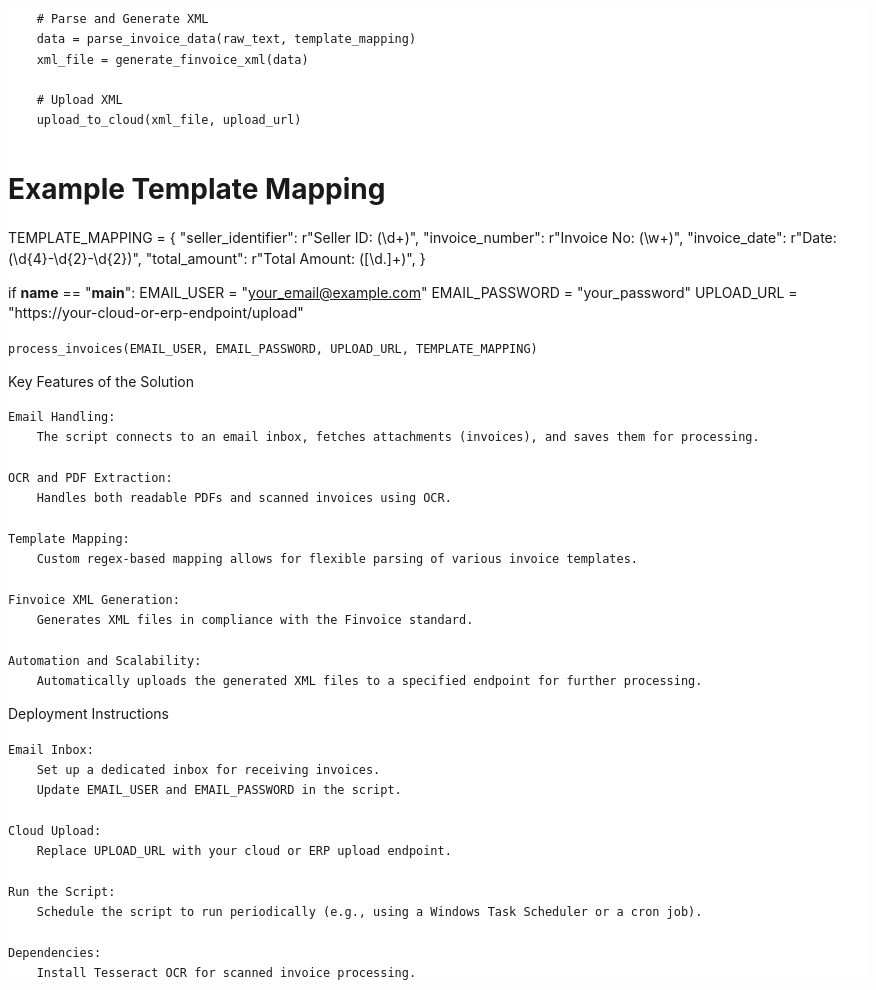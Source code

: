         # Parse and Generate XML
        data = parse_invoice_data(raw_text, template_mapping)
        xml_file = generate_finvoice_xml(data)

        # Upload XML
        upload_to_cloud(xml_file, upload_url)

# Example Template Mapping
TEMPLATE_MAPPING = {
    "seller_identifier": r"Seller ID: (\d+)",
    "invoice_number": r"Invoice No: (\w+)",
    "invoice_date": r"Date: (\d{4}-\d{2}-\d{2})",
    "total_amount": r"Total Amount: ([\d\.]+)",
}

if __name__ == "__main__":
    EMAIL_USER = "your_email@example.com"
    EMAIL_PASSWORD = "your_password"
    UPLOAD_URL = "https://your-cloud-or-erp-endpoint/upload"

    process_invoices(EMAIL_USER, EMAIL_PASSWORD, UPLOAD_URL, TEMPLATE_MAPPING)

Key Features of the Solution

    Email Handling:
        The script connects to an email inbox, fetches attachments (invoices), and saves them for processing.

    OCR and PDF Extraction:
        Handles both readable PDFs and scanned invoices using OCR.

    Template Mapping:
        Custom regex-based mapping allows for flexible parsing of various invoice templates.

    Finvoice XML Generation:
        Generates XML files in compliance with the Finvoice standard.

    Automation and Scalability:
        Automatically uploads the generated XML files to a specified endpoint for further processing.

Deployment Instructions

    Email Inbox:
        Set up a dedicated inbox for receiving invoices.
        Update EMAIL_USER and EMAIL_PASSWORD in the script.

    Cloud Upload:
        Replace UPLOAD_URL with your cloud or ERP upload endpoint.

    Run the Script:
        Schedule the script to run periodically (e.g., using a Windows Task Scheduler or a cron job).

    Dependencies:
        Install Tesseract OCR for scanned invoice processing.
